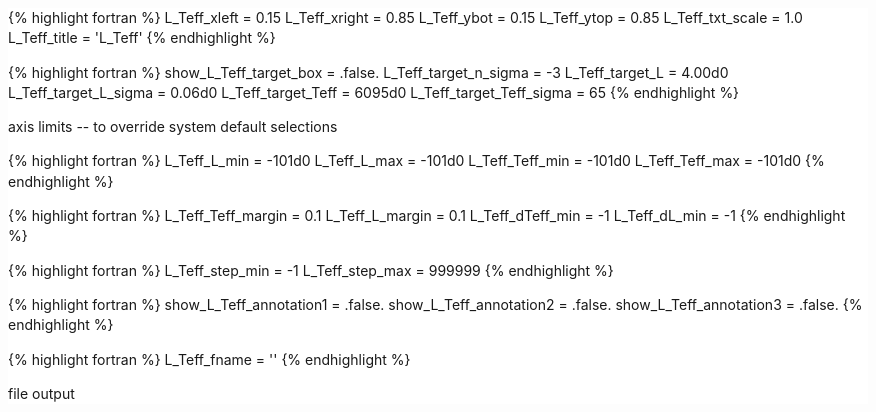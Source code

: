 
{% highlight fortran %}
L_Teff_xleft = 0.15
L_Teff_xright = 0.85
L_Teff_ybot = 0.15
L_Teff_ytop = 0.85
L_Teff_txt_scale = 1.0
L_Teff_title = 'L_Teff'
{% endhighlight %}


{% highlight fortran %}
show_L_Teff_target_box = .false.
L_Teff_target_n_sigma = -3
L_Teff_target_L = 4.00d0
L_Teff_target_L_sigma = 0.06d0
L_Teff_target_Teff = 6095d0
L_Teff_target_Teff_sigma = 65
{% endhighlight %}


axis limits -- to override system default selections

{% highlight fortran %}
L_Teff_L_min = -101d0
L_Teff_L_max = -101d0
L_Teff_Teff_min = -101d0
L_Teff_Teff_max = -101d0
{% endhighlight %}


{% highlight fortran %}
L_Teff_Teff_margin = 0.1
L_Teff_L_margin = 0.1
L_Teff_dTeff_min = -1
L_Teff_dL_min = -1
{% endhighlight %}


{% highlight fortran %}
L_Teff_step_min = -1
L_Teff_step_max = 999999
{% endhighlight %}


{% highlight fortran %}
show_L_Teff_annotation1 = .false.
show_L_Teff_annotation2 = .false.
show_L_Teff_annotation3 = .false.
{% endhighlight %}


{% highlight fortran %}
L_Teff_fname = ''
{% endhighlight %}


file output
